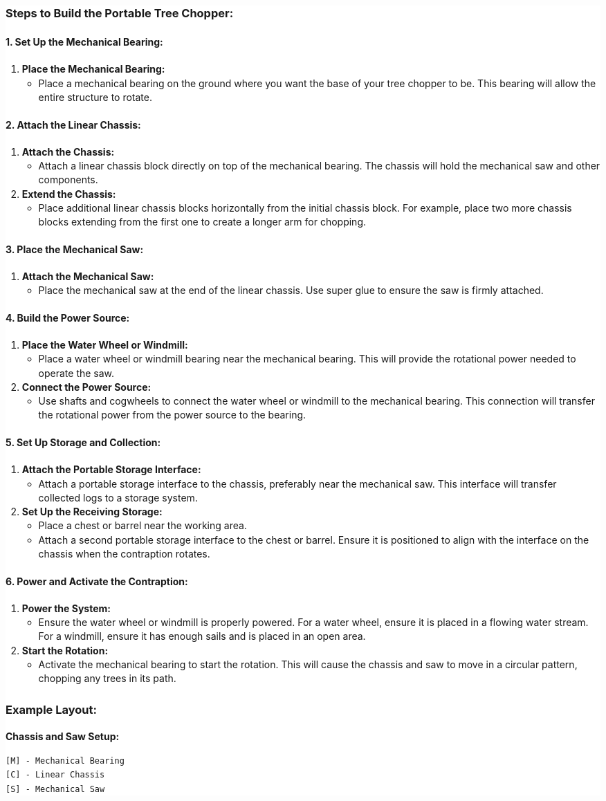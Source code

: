 ### Steps to Build the Portable Tree Chopper:

#### 1. **Set Up the Mechanical Bearing:**
1. **Place the Mechanical Bearing:**
   - Place a mechanical bearing on the ground where you want the base of your tree chopper to be. This bearing will allow the entire structure to rotate.

#### 2. **Attach the Linear Chassis:**
1. **Attach the Chassis:**
   - Attach a linear chassis block directly on top of the mechanical bearing. The chassis will hold the mechanical saw and other components.
2. **Extend the Chassis:**
   - Place additional linear chassis blocks horizontally from the initial chassis block. For example, place two more chassis blocks extending from the first one to create a longer arm for chopping.

#### 3. **Place the Mechanical Saw:**
1. **Attach the Mechanical Saw:**
   - Place the mechanical saw at the end of the linear chassis. Use super glue to ensure the saw is firmly attached.

#### 4. **Build the Power Source:**
1. **Place the Water Wheel or Windmill:**
   - Place a water wheel or windmill bearing near the mechanical bearing. This will provide the rotational power needed to operate the saw.
2. **Connect the Power Source:**
   - Use shafts and cogwheels to connect the water wheel or windmill to the mechanical bearing. This connection will transfer the rotational power from the power source to the bearing.

#### 5. **Set Up Storage and Collection:**
1. **Attach the Portable Storage Interface:**
   - Attach a portable storage interface to the chassis, preferably near the mechanical saw. This interface will transfer collected logs to a storage system.
2. **Set Up the Receiving Storage:**
   - Place a chest or barrel near the working area.
   - Attach a second portable storage interface to the chest or barrel. Ensure it is positioned to align with the interface on the chassis when the contraption rotates.

#### 6. **Power and Activate the Contraption:**
1. **Power the System:**
   - Ensure the water wheel or windmill is properly powered. For a water wheel, ensure it is placed in a flowing water stream. For a windmill, ensure it has enough sails and is placed in an open area.
2. **Start the Rotation:**
   - Activate the mechanical bearing to start the rotation. This will cause the chassis and saw to move in a circular pattern, chopping any trees in its path.

### Example Layout:

**Chassis and Saw Setup:**
```
[M] - Mechanical Bearing
[C] - Linear Chassis
[S] - Mechanical Saw
```
